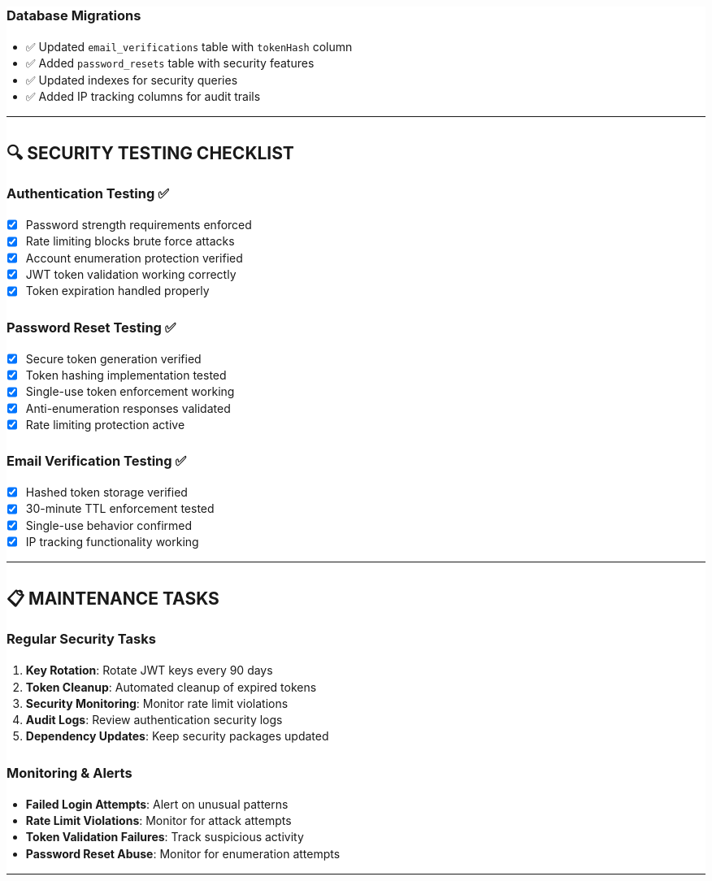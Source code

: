 
### **Database Migrations**
- ✅ Updated `email_verifications` table with `tokenHash` column
- ✅ Added `password_resets` table with security features
- ✅ Updated indexes for security queries
- ✅ Added IP tracking columns for audit trails

---

## 🔍 **SECURITY TESTING CHECKLIST**

### **Authentication Testing** ✅
- [x] Password strength requirements enforced
- [x] Rate limiting blocks brute force attacks
- [x] Account enumeration protection verified
- [x] JWT token validation working correctly
- [x] Token expiration handled properly

### **Password Reset Testing** ✅
- [x] Secure token generation verified
- [x] Token hashing implementation tested
- [x] Single-use token enforcement working
- [x] Anti-enumeration responses validated
- [x] Rate limiting protection active

### **Email Verification Testing** ✅
- [x] Hashed token storage verified
- [x] 30-minute TTL enforcement tested
- [x] Single-use behavior confirmed
- [x] IP tracking functionality working

---

## 📋 **MAINTENANCE TASKS**

### **Regular Security Tasks**
1. **Key Rotation**: Rotate JWT keys every 90 days
2. **Token Cleanup**: Automated cleanup of expired tokens
3. **Security Monitoring**: Monitor rate limit violations
4. **Audit Logs**: Review authentication security logs
5. **Dependency Updates**: Keep security packages updated

### **Monitoring & Alerts**
- **Failed Login Attempts**: Alert on unusual patterns
- **Rate Limit Violations**: Monitor for attack attempts
- **Token Validation Failures**: Track suspicious activity
- **Password Reset Abuse**: Monitor for enumeration attempts

---
